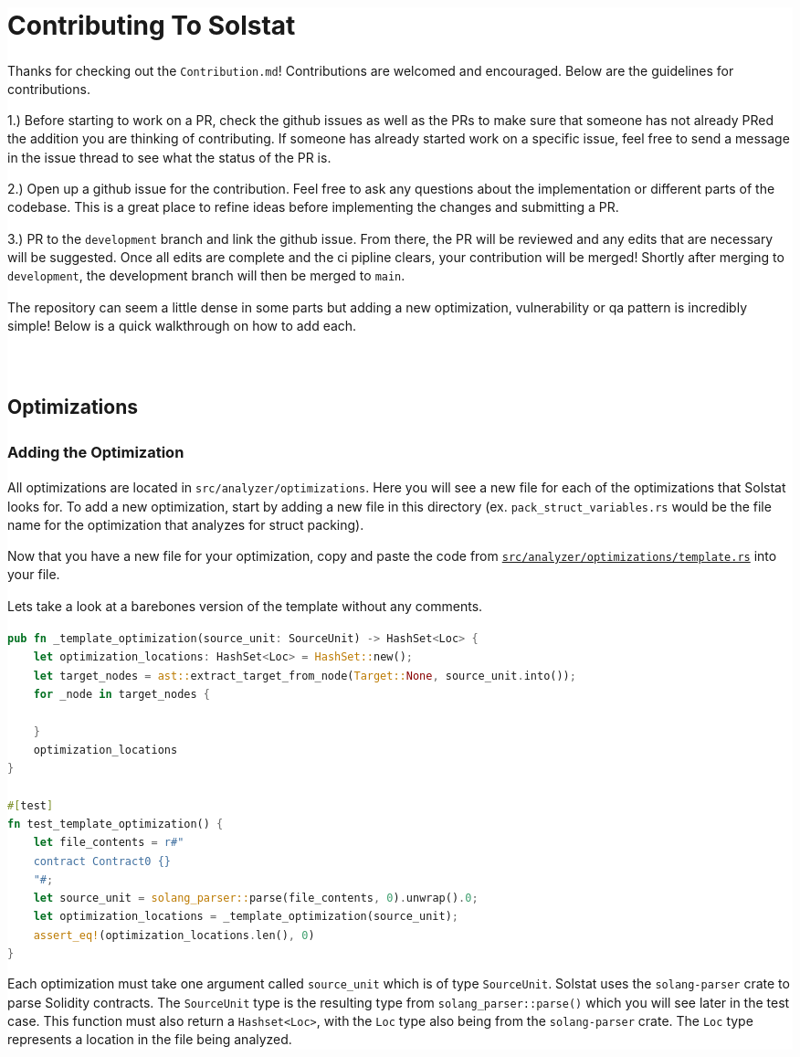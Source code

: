 # Contributing To Solstat
Thanks for checking out the `Contribution.md`! Contributions are welcomed and encouraged. Below are the guidelines for contributions.

1.) Before starting to work on a PR, check the github issues as well as the PRs to make sure that someone has not already PRed the addition you are thinking of contributing. If someone has already started work on a specific issue, feel free to send a message in the issue thread to see what the status of the PR is. 

2.) Open up a github issue for the contribution. Feel free to ask any questions about the implementation or different parts of the codebase. This is a great place to refine ideas before implementing the changes and submitting a PR.

3.) PR to the `development` branch and link the github issue. From there, the PR will be reviewed and any edits that are necessary will be suggested. Once all edits are complete and the ci pipline clears, your contribution will be merged! Shortly after merging to `development`, the development branch will then be merged to `main`.


The repository can seem a little dense in some parts but adding a new optimization, vulnerability or qa pattern is incredibly simple! Below is a quick walkthrough on how to add each.

<br>

## Optimizations

### Adding the Optimization
All optimizations are located in `src/analyzer/optimizations`. Here you will see a new file for each of the optimizations that Solstat looks for. To add a new optimization, start by adding a new file in this directory  (ex. `pack_struct_variables.rs` would be the file name for the optimization that analyzes for struct packing).

Now that you have a new file for your optimization, copy and paste the code from [`src/analyzer/optimizations/template.rs`](https://github.com/0xKitsune/solstat/blob/main/src/analyzer/optimizations/template.rs) into your file. 

Lets take a look at a barebones version of the template without any comments.

```rust
pub fn _template_optimization(source_unit: SourceUnit) -> HashSet<Loc> {
    let optimization_locations: HashSet<Loc> = HashSet::new();
    let target_nodes = ast::extract_target_from_node(Target::None, source_unit.into());
    for _node in target_nodes {

    }
    optimization_locations
}

#[test]
fn test_template_optimization() {
    let file_contents = r#"
    contract Contract0 {}
    "#;
    let source_unit = solang_parser::parse(file_contents, 0).unwrap().0;
    let optimization_locations = _template_optimization(source_unit);
    assert_eq!(optimization_locations.len(), 0)
}

```
Each optimization must take one argument called `source_unit` which is of type `SourceUnit`. Solstat uses the `solang-parser` crate to parse Solidity contracts. The `SourceUnit` type is the resulting type from `solang_parser::parse()` which you will see later in the test case. This function must also return a `Hashset<Loc>`, with the `Loc` type also being from the `solang-parser` crate. The `Loc` type represents a location in the file being analyzed.

